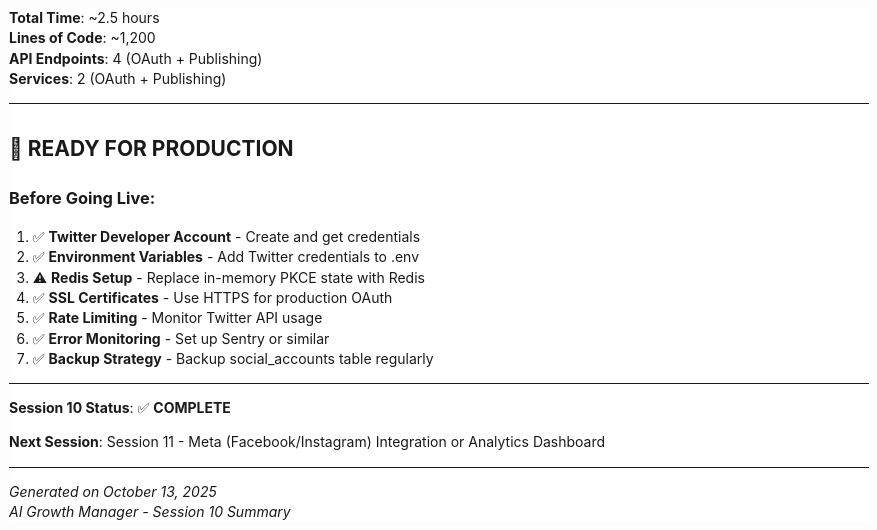 **Total Time**: ~2.5 hours  
**Lines of Code**: ~1,200  
**API Endpoints**: 4 (OAuth + Publishing)  
**Services**: 2 (OAuth + Publishing)

---

## 🚀 READY FOR PRODUCTION

### Before Going Live:

1. ✅ **Twitter Developer Account** - Create and get credentials
2. ✅ **Environment Variables** - Add Twitter credentials to .env
3. ⚠️ **Redis Setup** - Replace in-memory PKCE state with Redis
4. ✅ **SSL Certificates** - Use HTTPS for production OAuth
5. ✅ **Rate Limiting** - Monitor Twitter API usage
6. ✅ **Error Monitoring** - Set up Sentry or similar
7. ✅ **Backup Strategy** - Backup social_accounts table regularly

---

**Session 10 Status**: ✅ **COMPLETE**

**Next Session**: Session 11 - Meta (Facebook/Instagram) Integration or Analytics Dashboard

---

*Generated on October 13, 2025*  
*AI Growth Manager - Session 10 Summary*

